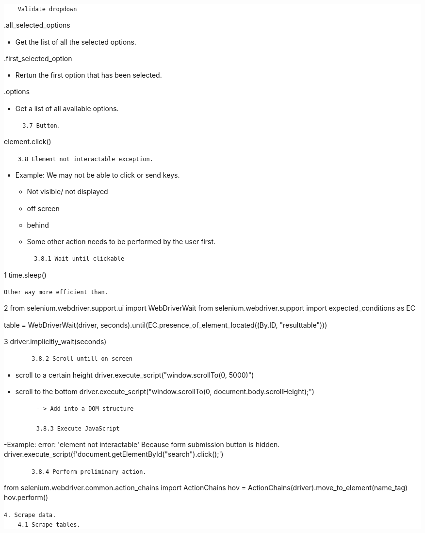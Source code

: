         Validate dropdown 
.all_selected_options 

- Get the list of all the selected options.

.first_selected_option

- Rertun the first option that has been selected.

.options

- Get a list of all available options.

        3.7 Button.
element.click()

        3.8 Element not interactable exception.
- Example: We may not be able to click or send keys.
    - Not visible/ not displayed
    - off screen
    - behind
    - Some other action needs to be performed by the user first.

            3.8.1 Wait until clickable
1
time.sleep()

    Other way more efficient than.
2
from selenium.webdriver.support.ui import WebDriverWait
from selenium.webdriver.support import expected_conditions as EC

table = WebDriverWait(driver, seconds).until(EC.presence_of_element_located((By.ID, "resulttable")))

3
driver.implicitly_wait(seconds)

            3.8.2 Scroll untill on-screen
    
- scroll to a certain height
driver.execute_script("window.scrollTo(0, 5000)")

- scroll to the bottom
driver.execute_script("window.scrollTo(0, document.body.scrollHeight);")

            --> Add into a DOM structure

            3.8.3 Execute JavaScript
-Example: error: 'element not interactable' Because form submission button is hidden.
driver.execute_script(f'document.getElementById("search").click();')

            3.8.4 Perform preliminary action.
from selenium.webdriver.common.action_chains import ActionChains
hov = ActionChains(driver).move_to_element(name_tag)
hov.perform()
    
    4. Scrape data.
        4.1 Scrape tables.

